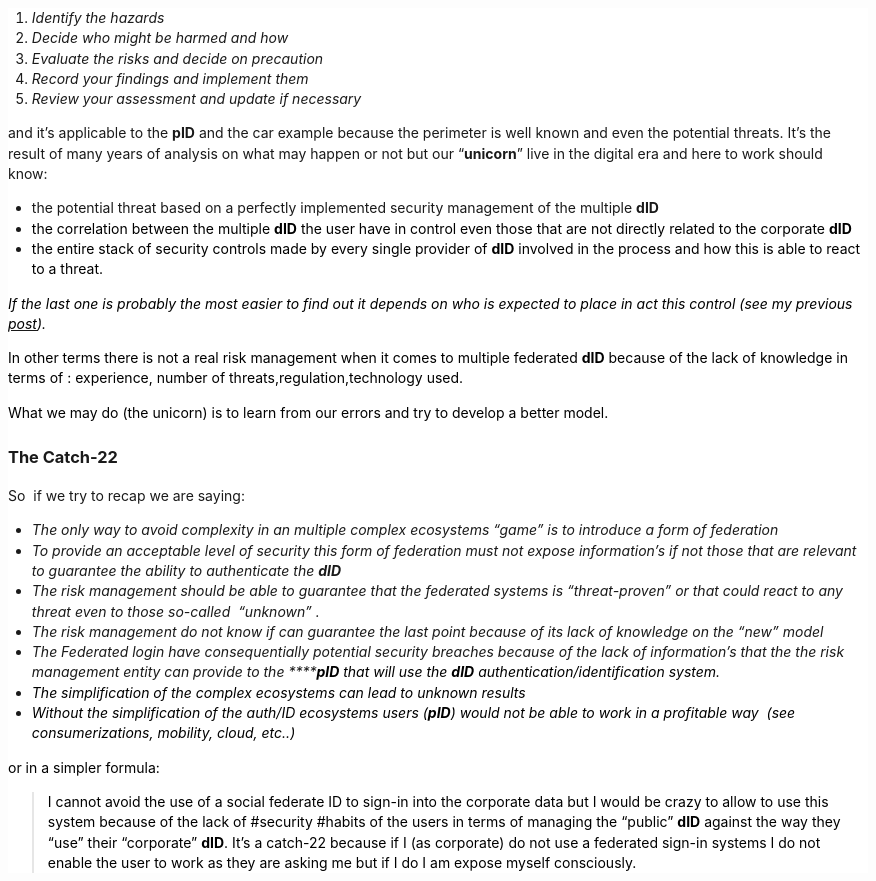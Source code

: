   1. _Identify the hazards_ 
  2. _Decide who might be harmed and how_ 
  3. _Evaluate the risks and decide on precaution_ 
  4. _Record your findings and implement them_ 
  5. _Review your assessment and update if necessary_ 

and it’s applicable to the **pID** and the car example because the perimeter is well known and even the potential threats. It’s the result of many years of analysis on what may happen or not but our “**unicorn**” live in the digital era and here to work should&#160; know:

  * the potential threat based on a perfectly implemented security management of the multiple **dID** 
  * <font color="#000000">the correlation between the multiple <strong>dID</strong> the user have in control even those that are not directly related to the corporate <strong>dID</strong></font> 
  * <font color="#000000">the entire stack of security controls made by every single provider of <strong>dID</strong> involved in the process and how this is able to react to a threat.</font> 

<font color="#000000"><em>If the last one is probably the most easier to find out it depends on who is expected to place in act this control (see my previous </em><a href="http://alfweb.com/blog/archives/203"><font color="#000000"><em>post</em></font></a><em>).</em></font>

<font color="#000000">In other terms there is not a real risk management when it comes to multiple federated <strong>dID</strong> because of the lack of knowledge in terms of : experience, number of threats,regulation,technology used. </font>

<font color="#000000">What we may do (the unicorn) is to learn from our errors and try to develop a better model.</font>

### The Catch-22

So&#160; if we try to recap we are saying:

  * _The only way to avoid complexity in an multiple complex ecosystems “game” is to introduce a form of federation_ 
  * _To provide an acceptable level of security this form of federation must not expose information&#8217;s if not those that are relevant to guarantee the ability to authenticate the **dID**_ 
  * _The risk management should be able to guarantee that the federated systems is “threat-proven” or that could react to any threat even to those so-called&#160; “unknown” ._ 
  * _The risk management do not know if can guarantee the last point because of its lack of knowledge on the “new” model_ 
  * _The Federated login have consequentially potential security breaches because of the lack of information&#8217;s that the the risk management entity can provide to the ****<font color="#000000"><strong>pID</strong> that will use the <strong>dID</strong> authentication/identification system.</font>_ 
  * <font color="#000000"><em>The simplification of the complex ecosystems can lead to unknown results</em></font> 
  * <font color="#000000"><em>Without the simplification of the auth/ID ecosystems users (<strong>pID</strong>) would not be able to work in a profitable way&#160; (see consumerizations, mobility, cloud, etc..)</em></font> 

<font color="#000000">or in a simpler formula:</font>

> <font color="#000000">I cannot avoid the use of a social federate ID to sign-in into the corporate data but I would be crazy to allow to use this system because of the lack of #security #habits of the users in terms of managing the “public” <strong>dID</strong> against the way they “use” their “corporate” <strong>dID</strong>. It’s a catch-22 because if I (as corporate) do not use a federated sign-in systems I do not enable the user to work as they are asking me but if I do I am expose myself consciously.</font>
